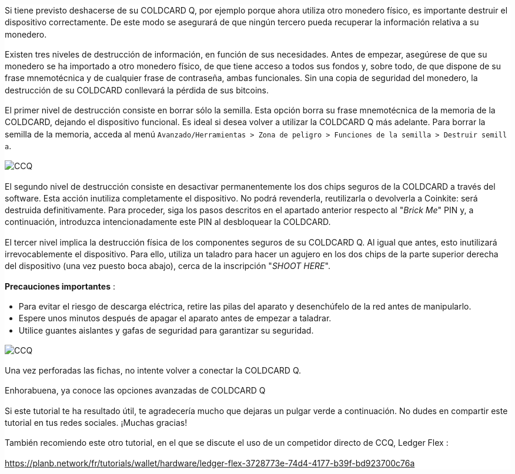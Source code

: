 Si tiene previsto deshacerse de su COLDCARD Q, por ejemplo porque ahora utiliza otro monedero físico, es importante destruir el dispositivo correctamente. De este modo se asegurará de que ningún tercero pueda recuperar la información relativa a su monedero.

Existen tres niveles de destrucción de información, en función de sus necesidades. Antes de empezar, asegúrese de que su monedero se ha importado a otro monedero físico, de que tiene acceso a todos sus fondos y, sobre todo, de que dispone de su frase mnemotécnica y de cualquier frase de contraseña, ambas funcionales. Sin una copia de seguridad del monedero, la destrucción de su COLDCARD conllevará la pérdida de sus bitcoins.

El primer nivel de destrucción consiste en borrar sólo la semilla. Esta opción borra su frase mnemotécnica de la memoria de la COLDCARD, dejando el dispositivo funcional. Es ideal si desea volver a utilizar la COLDCARD Q más adelante. Para borrar la semilla de la memoria, acceda al menú `Avanzado/Herramientas > Zona de peligro > Funciones de la semilla > Destruir semilla`.

![CCQ](assets/fr/38.webp)

El segundo nivel de destrucción consiste en desactivar permanentemente los dos chips seguros de la COLDCARD a través del software. Esta acción inutiliza completamente el dispositivo. No podrá revenderla, reutilizarla o devolverla a Coinkite: será destruida definitivamente. Para proceder, siga los pasos descritos en el apartado anterior respecto al "*Brick Me*" PIN y, a continuación, introduzca intencionadamente este PIN al desbloquear la COLDCARD.

El tercer nivel implica la destrucción física de los componentes seguros de su COLDCARD Q. Al igual que antes, esto inutilizará irrevocablemente el dispositivo. Para ello, utiliza un taladro para hacer un agujero en los dos chips de la parte superior derecha del dispositivo (una vez puesto boca abajo), cerca de la inscripción "*SHOOT HERE*".

**Precauciones importantes** :


- Para evitar el riesgo de descarga eléctrica, retire las pilas del aparato y desenchúfelo de la red antes de manipularlo.
- Espere unos minutos después de apagar el aparato antes de empezar a taladrar.
- Utilice guantes aislantes y gafas de seguridad para garantizar su seguridad.

![CCQ](assets/fr/39.webp)

Una vez perforadas las fichas, no intente volver a conectar la COLDCARD Q.

Enhorabuena, ya conoce las opciones avanzadas de COLDCARD Q

Si este tutorial te ha resultado útil, te agradecería mucho que dejaras un pulgar verde a continuación. No dudes en compartir este tutorial en tus redes sociales. ¡Muchas gracias!

También recomiendo este otro tutorial, en el que se discute el uso de un competidor directo de CCQ, Ledger Flex :

https://planb.network/fr/tutorials/wallet/hardware/ledger-flex-3728773e-74d4-4177-b39f-bd923700c76a
